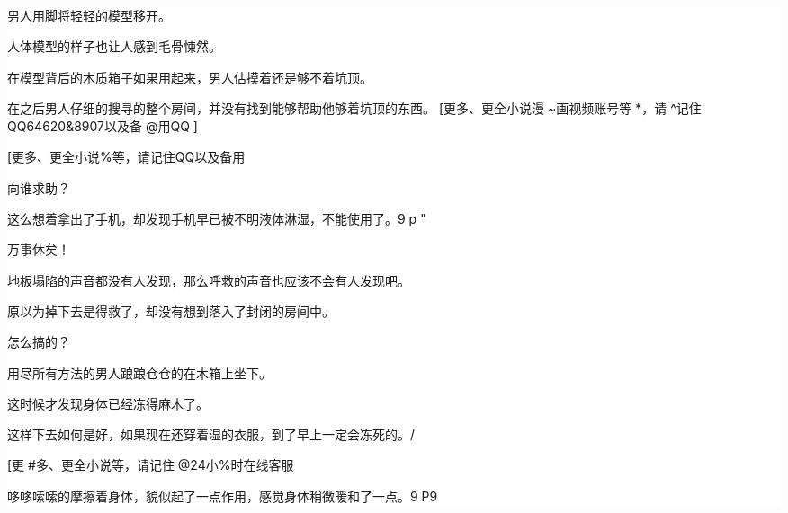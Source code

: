 
男人用脚将轻轻的模型移开。





人体模型的样子也让人感到毛骨悚然。





在模型背后的木质箱子如果用起来，男人估摸着还是够不着坑顶。



在之后男人仔细的搜寻的整个房间，并没有找到能够帮助他够着坑顶的东西。 [更多、更全小说漫 ~画视频账号等 *，请 ^记住QQ64620&8907以及备 @用QQ ]



 [更多、更全小说%等，请记住QQ以及备用



向谁求助？





这么想着拿出了手机，却发现手机早已被不明液体淋湿，不能使用了。9 p "





万事休矣！



地板塌陷的声音都没有人发现，那么呼救的声音也应该不会有人发现吧。



原以为掉下去是得救了，却没有想到落入了封闭的房间中。



怎么搞的？





用尽所有方法的男人踉踉仓仓的在木箱上坐下。



这时候才发现身体已经冻得麻木了。





这样下去如何是好，如果现在还穿着湿的衣服，到了早上一定会冻死的。/



 [更 #多、更全小说等，请记住 @24小%时在线客服



哆哆嗦嗦的摩擦着身体，貌似起了一点作用，感觉身体稍微暖和了一点。9 P9




